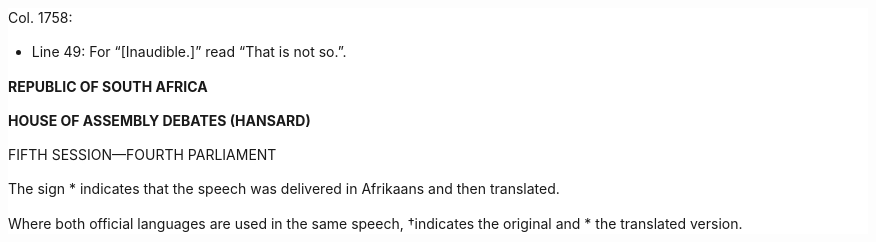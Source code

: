 </ul>

<p>Col. 1758:</p>

<ul>

<li>Line 49: For &#x201C;[Inaudible.]&#x201D; read &#x201C;That is not so.&#x201D;.</li>

</ul>

</preface>

<debateBody>

<debateSection name="#republic_of_south_africa">

<p><span class="col_1-2" refersTo="page_0012"/><b>REPUBLIC OF SOUTH AFRICA</b></p>

<p><b>HOUSE OF ASSEMBLY DEBATES (HANSARD)</b></p>

<p>FIFTH SESSION&#x2014;FOURTH PARLIAMENT</p>

<p>The sign * indicates that the speech was delivered in Afrikaans and then translated.</p>

<p>Where both official languages are used in the same speech, &#x2020;indicates the original and * the translated version.</p>

<debateSection name="#opening">

